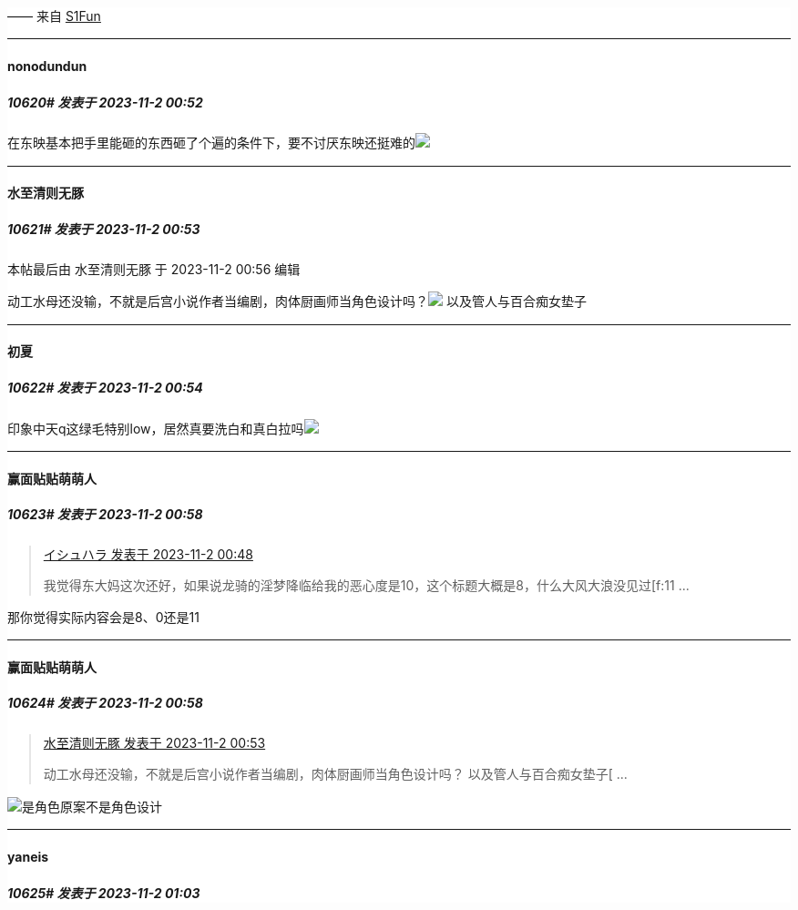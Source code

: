 —— 来自 [S1Fun](https://s1fun.koalcat.com)

*****

####  nonodundun  
##### 10620#       发表于 2023-11-2 00:52

在东映基本把手里能砸的东西砸了个遍的条件下，要不讨厌东映还挺难的<img src="https://static.saraba1st.com/image/smiley/face2017/049.png" referrerpolicy="no-referrer">


*****

####  水至清则无豚  
##### 10621#       发表于 2023-11-2 00:53

 本帖最后由 水至清则无豚 于 2023-11-2 00:56 编辑 

动工水母还没输，不就是后宫小说作者当编剧，肉体厨画师当角色设计吗？<img src="https://static.saraba1st.com/image/smiley/face2017/076.png" referrerpolicy="no-referrer">
以及管人与百合痴女垫子

*****

####  初夏  
##### 10622#       发表于 2023-11-2 00:54

印象中天q这绿毛特别low，居然真要洗白和真白拉吗<img src="https://static.saraba1st.com/image/smiley/face2017/169.gif" referrerpolicy="no-referrer">

*****

####  赢面贴贴萌萌人  
##### 10623#       发表于 2023-11-2 00:58

<blockquote><a href="httphttps://bbs.saraba1st.com/2b/forum.php?mod=redirect&amp;goto=findpost&amp;pid=62910273&amp;ptid=2157296" target="_blank">イシュハラ 发表于 2023-11-2 00:48</a>

我觉得东大妈这次还好，如果说龙骑的淫梦降临给我的恶心度是10，这个标题大概是8，什么大风大浪没见过[f:11 ...</blockquote>
那你觉得实际内容会是8、0还是11

*****

####  赢面贴贴萌萌人  
##### 10624#       发表于 2023-11-2 00:58

<blockquote><a href="httphttps://bbs.saraba1st.com/2b/forum.php?mod=redirect&amp;goto=findpost&amp;pid=62910300&amp;ptid=2157296" target="_blank">水至清则无豚 发表于 2023-11-2 00:53</a>

动工水母还没输，不就是后宫小说作者当编剧，肉体厨画师当角色设计吗？
以及管人与百合痴女垫子[ ...</blockquote>
<img src="https://static.saraba1st.com/image/smiley/face2017/076.png" referrerpolicy="no-referrer">是角色原案不是角色设计

*****

####  yaneis  
##### 10625#       发表于 2023-11-2 01:03
